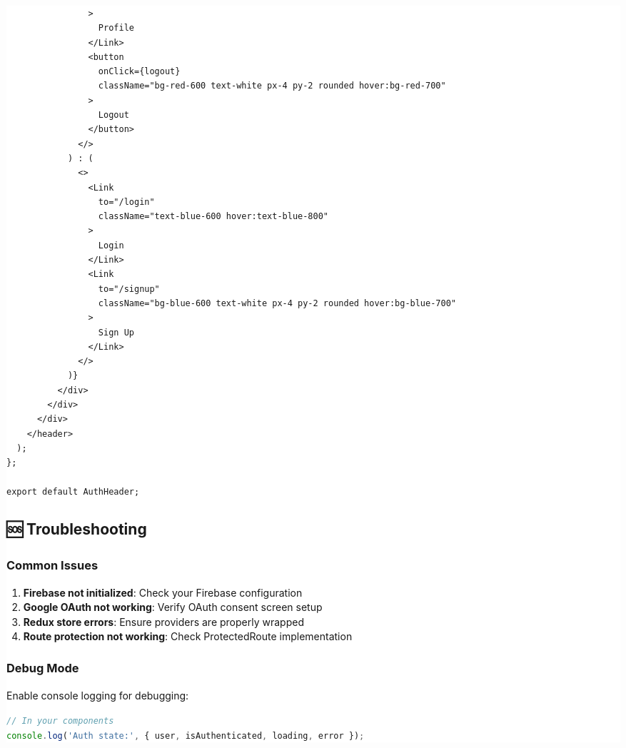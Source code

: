 ```tsx
                >
                  Profile
                </Link>
                <button
                  onClick={logout}
                  className="bg-red-600 text-white px-4 py-2 rounded hover:bg-red-700"
                >
                  Logout
                </button>
              </>
            ) : (
              <>
                <Link
                  to="/login"
                  className="text-blue-600 hover:text-blue-800"
                >
                  Login
                </Link>
                <Link
                  to="/signup"
                  className="bg-blue-600 text-white px-4 py-2 rounded hover:bg-blue-700"
                >
                  Sign Up
                </Link>
              </>
            )}
          </div>
        </div>
      </div>
    </header>
  );
};

export default AuthHeader;
```

## 🆘 Troubleshooting

### Common Issues

1. **Firebase not initialized**: Check your Firebase configuration
2. **Google OAuth not working**: Verify OAuth consent screen setup
3. **Redux store errors**: Ensure providers are properly wrapped
4. **Route protection not working**: Check ProtectedRoute implementation

### Debug Mode

Enable console logging for debugging:

```typescript
// In your components
console.log('Auth state:', { user, isAuthenticated, loading, error });
```
